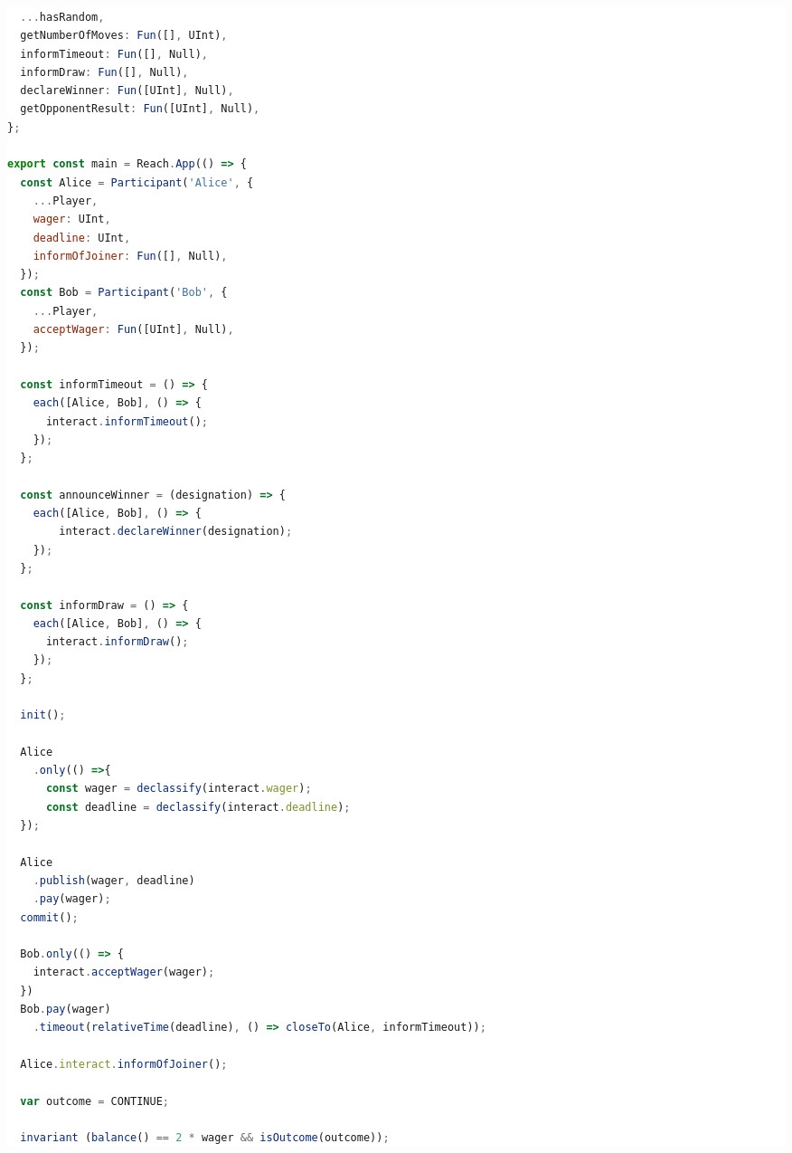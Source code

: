 ```javascript
  ...hasRandom,
  getNumberOfMoves: Fun([], UInt),
  informTimeout: Fun([], Null),
  informDraw: Fun([], Null),
  declareWinner: Fun([UInt], Null),
  getOpponentResult: Fun([UInt], Null),
};

export const main = Reach.App(() => {
  const Alice = Participant('Alice', {
    ...Player,
    wager: UInt,
    deadline: UInt,
    informOfJoiner: Fun([], Null),
  });
  const Bob = Participant('Bob', {
    ...Player,
    acceptWager: Fun([UInt], Null),
  });

  const informTimeout = () => {
    each([Alice, Bob], () => {
      interact.informTimeout();
    });
  };

  const announceWinner = (designation) => {
    each([Alice, Bob], () => {
        interact.declareWinner(designation);
    });
  };

  const informDraw = () => {
    each([Alice, Bob], () => {
      interact.informDraw();
    });
  };

  init();

  Alice
    .only(() =>{
      const wager = declassify(interact.wager);
      const deadline = declassify(interact.deadline);
  });

  Alice
    .publish(wager, deadline)
    .pay(wager);
  commit();

  Bob.only(() => {
    interact.acceptWager(wager);
  })
  Bob.pay(wager)
    .timeout(relativeTime(deadline), () => closeTo(Alice, informTimeout));
  
  Alice.interact.informOfJoiner();

  var outcome = CONTINUE;

  invariant (balance() == 2 * wager && isOutcome(outcome));

```